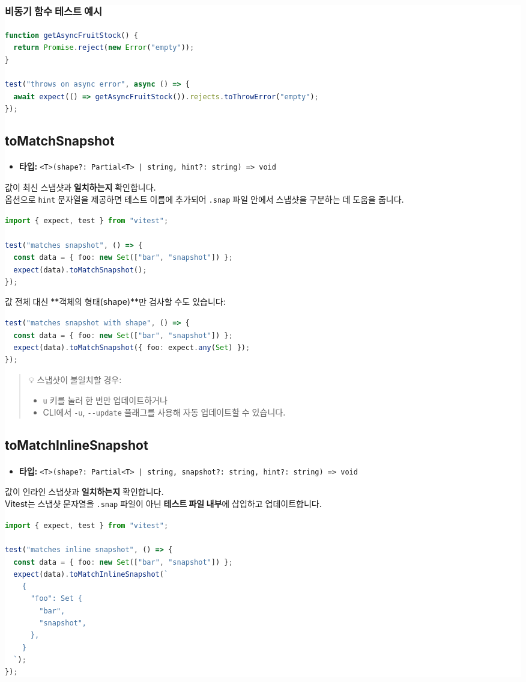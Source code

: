 ### 비동기 함수 테스트 예시

```ts
function getAsyncFruitStock() {
  return Promise.reject(new Error("empty"));
}

test("throws on async error", async () => {
  await expect(() => getAsyncFruitStock()).rejects.toThrowError("empty");
});
```

## toMatchSnapshot

- **타입:** `<T>(shape?: Partial<T> | string, hint?: string) => void`

값이 최신 스냅샷과 **일치하는지** 확인합니다.\
옵션으로 `hint` 문자열을 제공하면 테스트 이름에 추가되어 `.snap` 파일 안에서 스냅샷을 구분하는 데 도움을 줍니다.

```ts
import { expect, test } from "vitest";

test("matches snapshot", () => {
  const data = { foo: new Set(["bar", "snapshot"]) };
  expect(data).toMatchSnapshot();
});
```

값 전체 대신 **객체의 형태(shape)**만 검사할 수도 있습니다:

```ts
test("matches snapshot with shape", () => {
  const data = { foo: new Set(["bar", "snapshot"]) };
  expect(data).toMatchSnapshot({ foo: expect.any(Set) });
});
```

> 💡 스냅샷이 불일치할 경우:
>
> - `u` 키를 눌러 한 번만 업데이트하거나
> - CLI에서 `-u`, `--update` 플래그를 사용해 자동 업데이트할 수 있습니다.

## toMatchInlineSnapshot

- **타입:** `<T>(shape?: Partial<T> | string, snapshot?: string, hint?: string) => void`

값이 인라인 스냅샷과 **일치하는지** 확인합니다.\
Vitest는 스냅샷 문자열을 `.snap` 파일이 아닌 **테스트 파일 내부**에 삽입하고 업데이트합니다.

```ts
import { expect, test } from "vitest";

test("matches inline snapshot", () => {
  const data = { foo: new Set(["bar", "snapshot"]) };
  expect(data).toMatchInlineSnapshot(`
    {
      "foo": Set {
        "bar",
        "snapshot",
      },
    }
  `);
});
```

